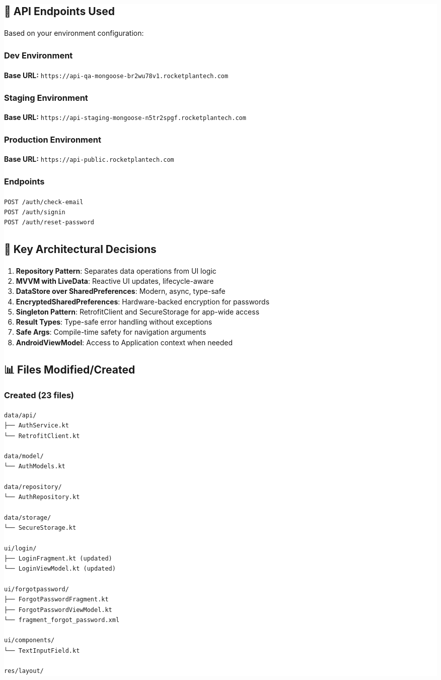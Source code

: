 ## 📱 API Endpoints Used

Based on your environment configuration:

### Dev Environment
**Base URL:** `https://api-qa-mongoose-br2wu78v1.rocketplantech.com`

### Staging Environment
**Base URL:** `https://api-staging-mongoose-n5tr2spgf.rocketplantech.com`

### Production Environment
**Base URL:** `https://api-public.rocketplantech.com`

### Endpoints
```
POST /auth/check-email
POST /auth/signin
POST /auth/reset-password
```

## 🎯 Key Architectural Decisions

1. **Repository Pattern**: Separates data operations from UI logic
2. **MVVM with LiveData**: Reactive UI updates, lifecycle-aware
3. **DataStore over SharedPreferences**: Modern, async, type-safe
4. **EncryptedSharedPreferences**: Hardware-backed encryption for passwords
5. **Singleton Pattern**: RetrofitClient and SecureStorage for app-wide access
6. **Result Types**: Type-safe error handling without exceptions
7. **Safe Args**: Compile-time safety for navigation arguments
8. **AndroidViewModel**: Access to Application context when needed

## 📊 Files Modified/Created

### Created (23 files)
```
data/api/
├── AuthService.kt
└── RetrofitClient.kt

data/model/
└── AuthModels.kt

data/repository/
└── AuthRepository.kt

data/storage/
└── SecureStorage.kt

ui/login/
├── LoginFragment.kt (updated)
└── LoginViewModel.kt (updated)

ui/forgotpassword/
├── ForgotPasswordFragment.kt
├── ForgotPasswordViewModel.kt
└── fragment_forgot_password.xml

ui/components/
└── TextInputField.kt

res/layout/
```